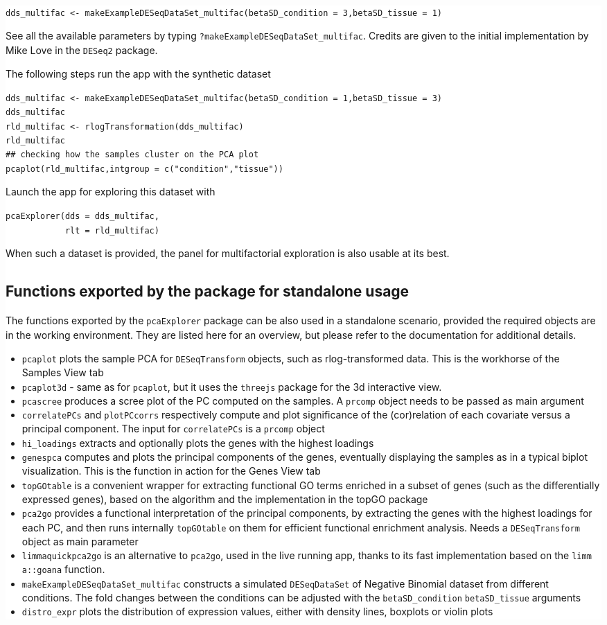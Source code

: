 ```
dds_multifac <- makeExampleDESeqDataSet_multifac(betaSD_condition = 3,betaSD_tissue = 1)
```

See all the available parameters by typing `?makeExampleDESeqDataSet_multifac`. Credits are given to the initial
implementation by Mike Love in the `DESeq2` package.

The following steps run the app with the synthetic dataset

```
dds_multifac <- makeExampleDESeqDataSet_multifac(betaSD_condition = 1,betaSD_tissue = 3)
dds_multifac
rld_multifac <- rlogTransformation(dds_multifac)
rld_multifac
## checking how the samples cluster on the PCA plot
pcaplot(rld_multifac,intgroup = c("condition","tissue"))
```

Launch the app for exploring this dataset with 

```
pcaExplorer(dds = dds_multifac,
            rlt = rld_multifac)
```

When such a dataset is provided, the panel for multifactorial exploration is also usable at its best.

## Functions exported by the package for standalone usage

The functions exported by the `pcaExplorer` package can be also used in a standalone scenario,
provided the required objects are in the working environment. They are listed here for an overview,
but please refer to the documentation for additional details.

- `pcaplot` plots the sample PCA for `DESeqTransform` objects, such as rlog-transformed data. This is 
the workhorse of the Samples View tab
- `pcaplot3d` - same as for `pcaplot`, but it uses the `threejs` package for the 3d interactive view.
- `pcascree` produces a scree plot of the PC computed on the samples. A `prcomp` object needs to be 
passed as main argument
- `correlatePCs` and `plotPCcorrs` respectively compute and plot significance of the (cor)relation 
of each covariate versus a principal component. The input for `correlatePCs` is a `prcomp` object
- `hi_loadings` extracts and optionally plots the genes with the highest loadings
- `genespca` computes and plots the principal components of the genes, eventually displaying 
the samples as in a typical biplot visualization. This is the function in action for the Genes View tab
- `topGOtable` is a convenient wrapper for extracting functional GO terms enriched in a subset of genes 
(such as the differentially expressed genes), based on the algorithm and the implementation in the topGO package
- `pca2go` provides a functional interpretation of the principal components, by extracting the genes
with the highest loadings for each PC, and then runs internally `topGOtable` on them for efficient functional
enrichment analysis. Needs a `DESeqTransform` object as main parameter
- `limmaquickpca2go` is an alternative to `pca2go`, used in the live running app, thanks to its fast 
implementation based on the `limma::goana` function.
- `makeExampleDESeqDataSet_multifac` constructs a simulated `DESeqDataSet` of Negative Binomial dataset
from different conditions. The fold changes between the conditions can be adjusted with the `betaSD_condition`
`betaSD_tissue` arguments
- `distro_expr` plots the distribution of expression values, either with density lines, boxplots or 
violin plots